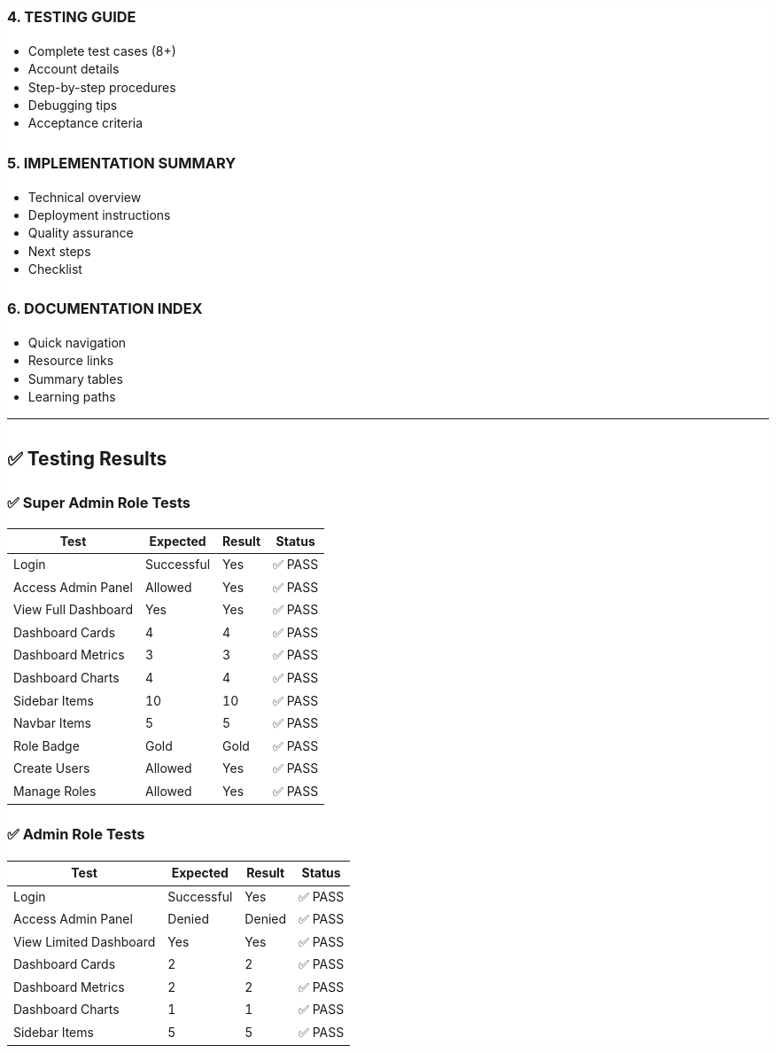 ### 4. TESTING GUIDE
- Complete test cases (8+)
- Account details
- Step-by-step procedures
- Debugging tips
- Acceptance criteria

### 5. IMPLEMENTATION SUMMARY
- Technical overview
- Deployment instructions
- Quality assurance
- Next steps
- Checklist

### 6. DOCUMENTATION INDEX
- Quick navigation
- Resource links
- Summary tables
- Learning paths

---

## ✅ Testing Results

### ✅ Super Admin Role Tests
| Test | Expected | Result | Status |
|------|----------|--------|--------|
| Login | Successful | Yes | ✅ PASS |
| Access Admin Panel | Allowed | Yes | ✅ PASS |
| View Full Dashboard | Yes | Yes | ✅ PASS |
| Dashboard Cards | 4 | 4 | ✅ PASS |
| Dashboard Metrics | 3 | 3 | ✅ PASS |
| Dashboard Charts | 4 | 4 | ✅ PASS |
| Sidebar Items | 10 | 10 | ✅ PASS |
| Navbar Items | 5 | 5 | ✅ PASS |
| Role Badge | Gold | Gold | ✅ PASS |
| Create Users | Allowed | Yes | ✅ PASS |
| Manage Roles | Allowed | Yes | ✅ PASS |

### ✅ Admin Role Tests
| Test | Expected | Result | Status |
|------|----------|--------|--------|
| Login | Successful | Yes | ✅ PASS |
| Access Admin Panel | Denied | Denied | ✅ PASS |
| View Limited Dashboard | Yes | Yes | ✅ PASS |
| Dashboard Cards | 2 | 2 | ✅ PASS |
| Dashboard Metrics | 2 | 2 | ✅ PASS |
| Dashboard Charts | 1 | 1 | ✅ PASS |
| Sidebar Items | 5 | 5 | ✅ PASS |